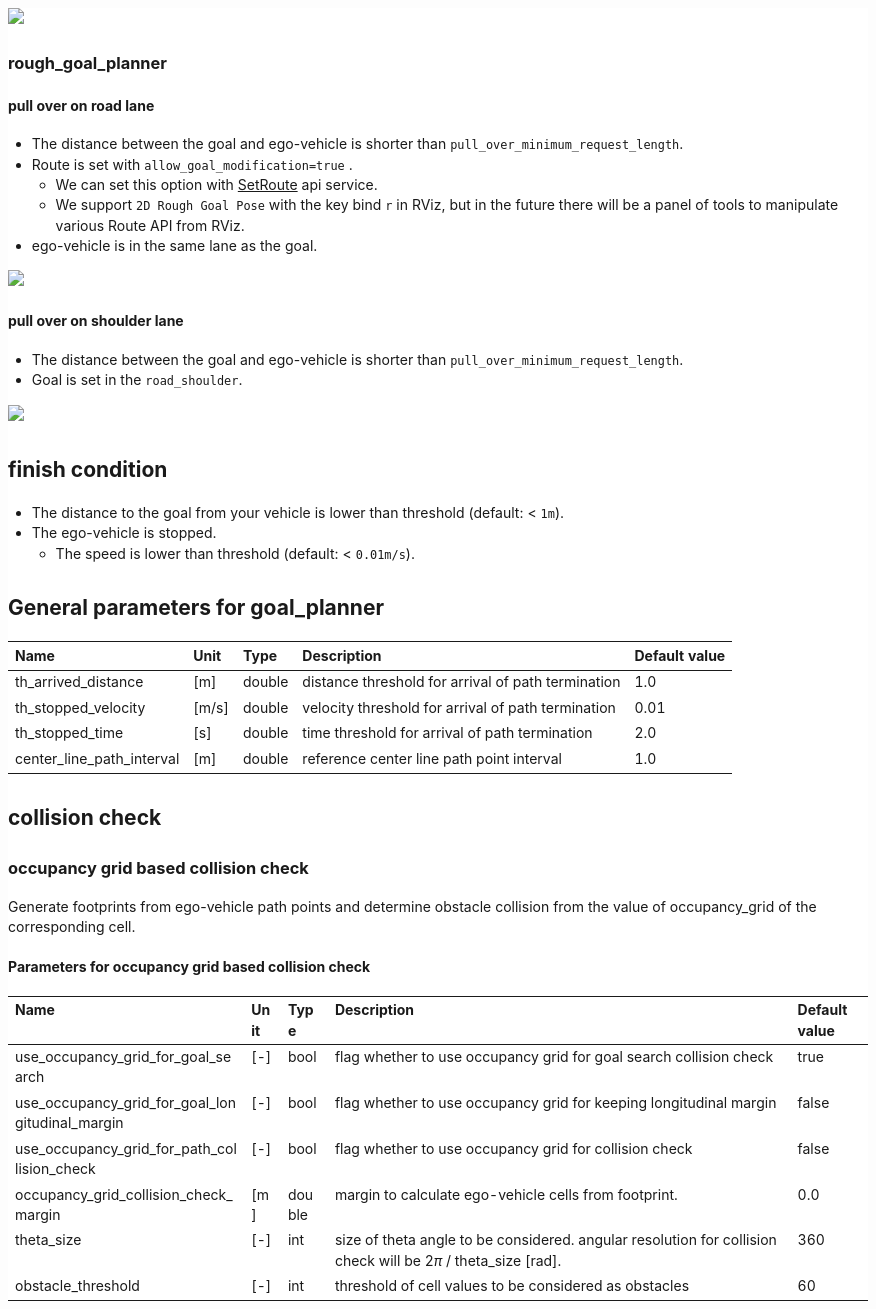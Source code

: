 <img src="https://user-images.githubusercontent.com/39142679/237929955-c0adf01b-9e3c-45e3-848d-98cf11e52b65.png" width="600">

### rough_goal_planner

#### pull over on road lane

- The distance between the goal and ego-vehicle is shorter than `pull_over_minimum_request_length`.
- Route is set with `allow_goal_modification=true` .
  - We can set this option with [SetRoute](https://github.com/autowarefoundation/autoware_adapi_msgs/blob/main/autoware_adapi_v1_msgs/routing/srv/SetRoute.srv#L2) api service.
  - We support `2D Rough Goal Pose` with the key bind `r` in RViz, but in the future there will be a panel of tools to manipulate various Route API from RViz.
- ego-vehicle is in the same lane as the goal.

<img src="https://user-images.githubusercontent.com/39142679/237929950-989ca6c3-d48c-4bb5-81e5-e8d6a38911aa.png" width="600">

#### pull over on shoulder lane

- The distance between the goal and ego-vehicle is shorter than `pull_over_minimum_request_length`.
- Goal is set in the `road_shoulder`.

<img src="https://user-images.githubusercontent.com/39142679/237929941-2ce26ea5-c84d-4d17-8cdc-103f5246db90.png" width="600">

## finish condition

- The distance to the goal from your vehicle is lower than threshold (default: < `1m`).
- The ego-vehicle is stopped.
  - The speed is lower than threshold (default: < `0.01m/s`).

## General parameters for goal_planner

| Name                      | Unit  | Type   | Description                                        | Default value |
| :------------------------ | :---- | :----- | :------------------------------------------------- | :------------ |
| th_arrived_distance       | [m]   | double | distance threshold for arrival of path termination | 1.0           |
| th_stopped_velocity       | [m/s] | double | velocity threshold for arrival of path termination | 0.01          |
| th_stopped_time           | [s]   | double | time threshold for arrival of path termination     | 2.0           |
| center_line_path_interval | [m]   | double | reference center line path point interval          | 1.0           |

## **collision check**

### **occupancy grid based collision check**

Generate footprints from ego-vehicle path points and determine obstacle collision from the value of occupancy_grid of the corresponding cell.

#### Parameters for occupancy grid based collision check

| Name                                            | Unit | Type   | Description                                                                                                     | Default value |
| :---------------------------------------------- | :--- | :----- | :-------------------------------------------------------------------------------------------------------------- | :------------ |
| use_occupancy_grid_for_goal_search              | [-]  | bool   | flag whether to use occupancy grid for goal search collision check                                              | true          |
| use_occupancy_grid_for_goal_longitudinal_margin | [-]  | bool   | flag whether to use occupancy grid for keeping longitudinal margin                                              | false         |
| use_occupancy_grid_for_path_collision_check     | [-]  | bool   | flag whether to use occupancy grid for collision check                                                          | false         |
| occupancy_grid_collision_check_margin           | [m]  | double | margin to calculate ego-vehicle cells from footprint.                                                           | 0.0           |
| theta_size                                      | [-]  | int    | size of theta angle to be considered. angular resolution for collision check will be 2$\pi$ / theta_size [rad]. | 360           |
| obstacle_threshold                              | [-]  | int    | threshold of cell values to be considered as obstacles                                                          | 60            |
